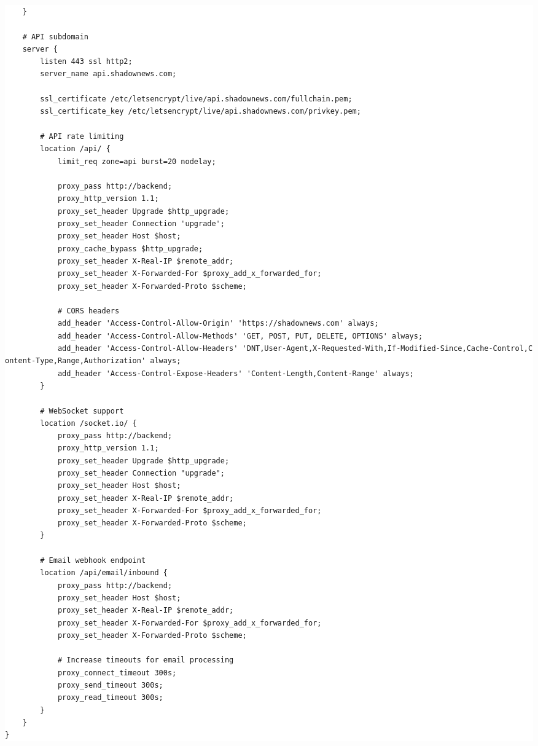 ```nginx
    }

    # API subdomain
    server {
        listen 443 ssl http2;
        server_name api.shadownews.com;

        ssl_certificate /etc/letsencrypt/live/api.shadownews.com/fullchain.pem;
        ssl_certificate_key /etc/letsencrypt/live/api.shadownews.com/privkey.pem;

        # API rate limiting
        location /api/ {
            limit_req zone=api burst=20 nodelay;
            
            proxy_pass http://backend;
            proxy_http_version 1.1;
            proxy_set_header Upgrade $http_upgrade;
            proxy_set_header Connection 'upgrade';
            proxy_set_header Host $host;
            proxy_cache_bypass $http_upgrade;
            proxy_set_header X-Real-IP $remote_addr;
            proxy_set_header X-Forwarded-For $proxy_add_x_forwarded_for;
            proxy_set_header X-Forwarded-Proto $scheme;

            # CORS headers
            add_header 'Access-Control-Allow-Origin' 'https://shadownews.com' always;
            add_header 'Access-Control-Allow-Methods' 'GET, POST, PUT, DELETE, OPTIONS' always;
            add_header 'Access-Control-Allow-Headers' 'DNT,User-Agent,X-Requested-With,If-Modified-Since,Cache-Control,Content-Type,Range,Authorization' always;
            add_header 'Access-Control-Expose-Headers' 'Content-Length,Content-Range' always;
        }

        # WebSocket support
        location /socket.io/ {
            proxy_pass http://backend;
            proxy_http_version 1.1;
            proxy_set_header Upgrade $http_upgrade;
            proxy_set_header Connection "upgrade";
            proxy_set_header Host $host;
            proxy_set_header X-Real-IP $remote_addr;
            proxy_set_header X-Forwarded-For $proxy_add_x_forwarded_for;
            proxy_set_header X-Forwarded-Proto $scheme;
        }

        # Email webhook endpoint
        location /api/email/inbound {
            proxy_pass http://backend;
            proxy_set_header Host $host;
            proxy_set_header X-Real-IP $remote_addr;
            proxy_set_header X-Forwarded-For $proxy_add_x_forwarded_for;
            proxy_set_header X-Forwarded-Proto $scheme;
            
            # Increase timeouts for email processing
            proxy_connect_timeout 300s;
            proxy_send_timeout 300s;
            proxy_read_timeout 300s;
        }
    }
}
```
